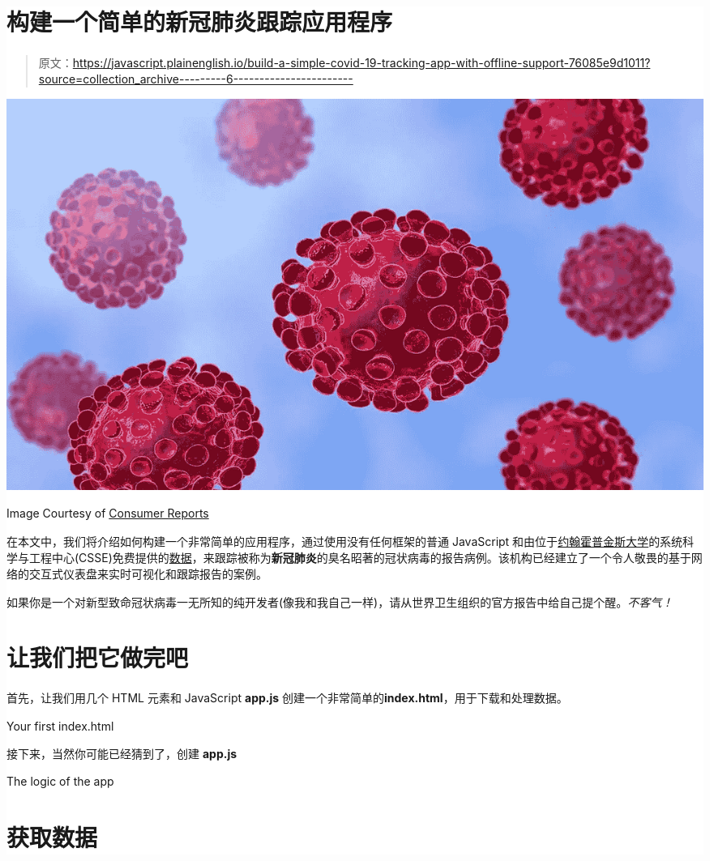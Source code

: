 # 构建一个简单的新冠肺炎跟踪应用程序

> 原文：<https://javascript.plainenglish.io/build-a-simple-covid-19-tracking-app-with-offline-support-76085e9d1011?source=collection_archive---------6----------------------->

![](img/6a2363f431dd411d069331b80e739482.png)

Image Courtesy of [Consumer Reports](https://www.consumerreports.org/coronavirus/coronavirus-faq-what-you-need-to-know-covid-19/)

在本文中，我们将介绍如何构建一个非常简单的应用程序，通过使用没有任何框架的普通 JavaScript 和由位于[约翰霍普金斯大学](https://systems.jhu.edu/research/public-health/ncov/)的系统科学与工程中心(CSSE)免费提供的[数据](https://github.com/CSSEGISandData/COVID-19)，来跟踪被称为**新冠肺炎**的臭名昭著的冠状病毒的报告病例。该机构已经建立了一个令人敬畏的基于网络的交互式仪表盘来实时可视化和跟踪报告的案例。

如果你是一个对新型致命冠状病毒一无所知的纯开发者(像我和我自己一样)，请从世界卫生组织的官方报告中给自己提个醒。*不客气！*

# 让我们把它做完吧

首先，让我们用几个 HTML 元素和 JavaScript **app.js** 创建一个非常简单的**index.html**，用于下载和处理数据。

Your first index.html

接下来，当然你可能已经猜到了，创建 **app.js**

The logic of the app

# 获取数据

